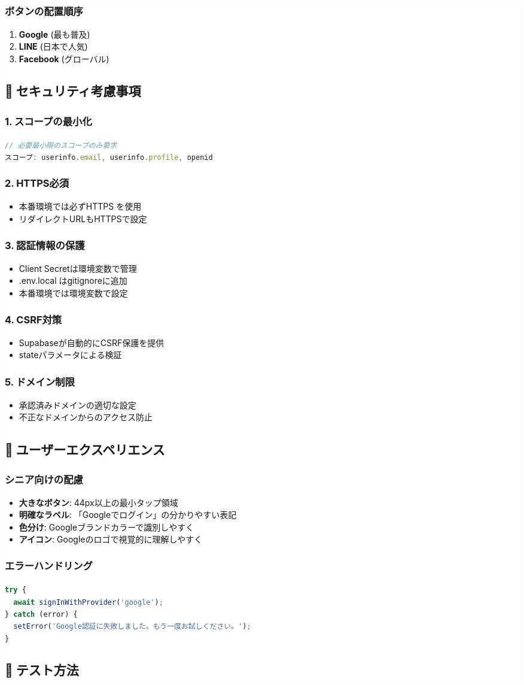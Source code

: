 ### **ボタンの配置順序**
1. **Google** (最も普及)
2. **LINE** (日本で人気)
3. **Facebook** (グローバル)

## 🔐 セキュリティ考慮事項

### **1. スコープの最小化**
```javascript
// 必要最小限のスコープのみ要求
スコープ: userinfo.email, userinfo.profile, openid
```

### **2. HTTPS必須**
- 本番環境では必ずHTTPS を使用
- リダイレクトURLもHTTPSで設定

### **3. 認証情報の保護**
- Client Secretは環境変数で管理
- .env.local はgitignoreに追加
- 本番環境では環境変数で設定

### **4. CSRF対策**
- Supabaseが自動的にCSRF保護を提供
- stateパラメータによる検証

### **5. ドメイン制限**
- 承認済みドメインの適切な設定
- 不正なドメインからのアクセス防止

## 📱 ユーザーエクスペリエンス

### **シニア向けの配慮**
- **大きなボタン**: 44px以上の最小タップ領域
- **明確なラベル**: 「Googleでログイン」の分かりやすい表記
- **色分け**: Googleブランドカラーで識別しやすく
- **アイコン**: Googleのロゴで視覚的に理解しやすく

### **エラーハンドリング**
```typescript
try {
  await signInWithProvider('google');
} catch (error) {
  setError('Google認証に失敗しました。もう一度お試しください。');
}
```

## 🧪 テスト方法
